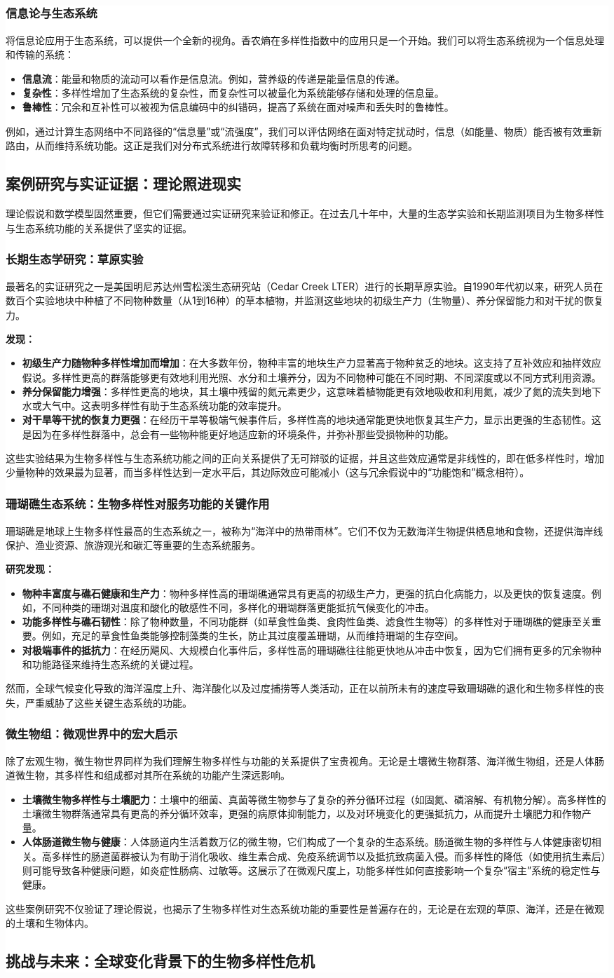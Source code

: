 ### 信息论与生态系统

将信息论应用于生态系统，可以提供一个全新的视角。香农熵在多样性指数中的应用只是一个开始。我们可以将生态系统视为一个信息处理和传输的系统：

*   **信息流**：能量和物质的流动可以看作是信息流。例如，营养级的传递是能量信息的传递。
*   **复杂性**：多样性增加了生态系统的复杂性，而复杂性可以被量化为系统能够存储和处理的信息量。
*   **鲁棒性**：冗余和互补性可以被视为信息编码中的纠错码，提高了系统在面对噪声和丢失时的鲁棒性。

例如，通过计算生态网络中不同路径的“信息量”或“流强度”，我们可以评估网络在面对特定扰动时，信息（如能量、物质）能否被有效重新路由，从而维持系统功能。这正是我们对分布式系统进行故障转移和负载均衡时所思考的问题。

## 案例研究与实证证据：理论照进现实

理论假说和数学模型固然重要，但它们需要通过实证研究来验证和修正。在过去几十年中，大量的生态学实验和长期监测项目为生物多样性与生态系统功能的关系提供了坚实的证据。

### 长期生态学研究：草原实验

最著名的实证研究之一是美国明尼苏达州雪松溪生态研究站（Cedar Creek LTER）进行的长期草原实验。自1990年代初以来，研究人员在数百个实验地块中种植了不同物种数量（从1到16种）的草本植物，并监测这些地块的初级生产力（生物量）、养分保留能力和对干扰的恢复力。

**发现：**
*   **初级生产力随物种多样性增加而增加**：在大多数年份，物种丰富的地块生产力显著高于物种贫乏的地块。这支持了互补效应和抽样效应假说。多样性更高的群落能够更有效地利用光照、水分和土壤养分，因为不同物种可能在不同时期、不同深度或以不同方式利用资源。
*   **养分保留能力增强**：多样性更高的地块，其土壤中残留的氮元素更少，这意味着植物能更有效地吸收和利用氮，减少了氮的流失到地下水或大气中。这表明多样性有助于生态系统功能的效率提升。
*   **对干旱等干扰的恢复力更强**：在经历干旱等极端气候事件后，多样性高的地块通常能更快地恢复其生产力，显示出更强的生态韧性。这是因为在多样性群落中，总会有一些物种能更好地适应新的环境条件，并弥补那些受损物种的功能。

这些实验结果为生物多样性与生态系统功能之间的正向关系提供了无可辩驳的证据，并且这些效应通常是非线性的，即在低多样性时，增加少量物种的效果最为显著，而当多样性达到一定水平后，其边际效应可能减小（这与冗余假说中的“功能饱和”概念相符）。

### 珊瑚礁生态系统：生物多样性对服务功能的关键作用

珊瑚礁是地球上生物多样性最高的生态系统之一，被称为“海洋中的热带雨林”。它们不仅为无数海洋生物提供栖息地和食物，还提供海岸线保护、渔业资源、旅游观光和碳汇等重要的生态系统服务。

**研究发现：**
*   **物种丰富度与礁石健康和生产力**：物种多样性高的珊瑚礁通常具有更高的初级生产力，更强的抗白化病能力，以及更快的恢复速度。例如，不同种类的珊瑚对温度和酸化的敏感性不同，多样化的珊瑚群落更能抵抗气候变化的冲击。
*   **功能多样性与礁石韧性**：除了物种数量，不同功能群（如草食性鱼类、食肉性鱼类、滤食性生物等）的多样性对于珊瑚礁的健康至关重要。例如，充足的草食性鱼类能够控制藻类的生长，防止其过度覆盖珊瑚，从而维持珊瑚的生存空间。
*   **对极端事件的抵抗力**：在经历飓风、大规模白化事件后，多样性高的珊瑚礁往往能更快地从冲击中恢复，因为它们拥有更多的冗余物种和功能路径来维持生态系统的关键过程。

然而，全球气候变化导致的海洋温度上升、海洋酸化以及过度捕捞等人类活动，正在以前所未有的速度导致珊瑚礁的退化和生物多样性的丧失，严重威胁了这些关键生态系统的功能。

### 微生物组：微观世界中的宏大启示

除了宏观生物，微生物世界同样为我们理解生物多样性与功能的关系提供了宝贵视角。无论是土壤微生物群落、海洋微生物组，还是人体肠道微生物，其多样性和组成都对其所在系统的功能产生深远影响。

*   **土壤微生物多样性与土壤肥力**：土壤中的细菌、真菌等微生物参与了复杂的养分循环过程（如固氮、磷溶解、有机物分解）。高多样性的土壤微生物群落通常具有更高的养分循环效率，更强的病原体抑制能力，以及对环境变化的更强抵抗力，从而提升土壤肥力和作物产量。
*   **人体肠道微生物与健康**：人体肠道内生活着数万亿的微生物，它们构成了一个复杂的生态系统。肠道微生物的多样性与人体健康密切相关。高多样性的肠道菌群被认为有助于消化吸收、维生素合成、免疫系统调节以及抵抗致病菌入侵。而多样性的降低（如使用抗生素后）则可能导致各种健康问题，如炎症性肠病、过敏等。这展示了在微观尺度上，功能多样性如何直接影响一个复杂“宿主”系统的稳定性与健康。

这些案例研究不仅验证了理论假说，也揭示了生物多样性对生态系统功能的重要性是普遍存在的，无论是在宏观的草原、海洋，还是在微观的土壤和生物体内。

## 挑战与未来：全球变化背景下的生物多样性危机
